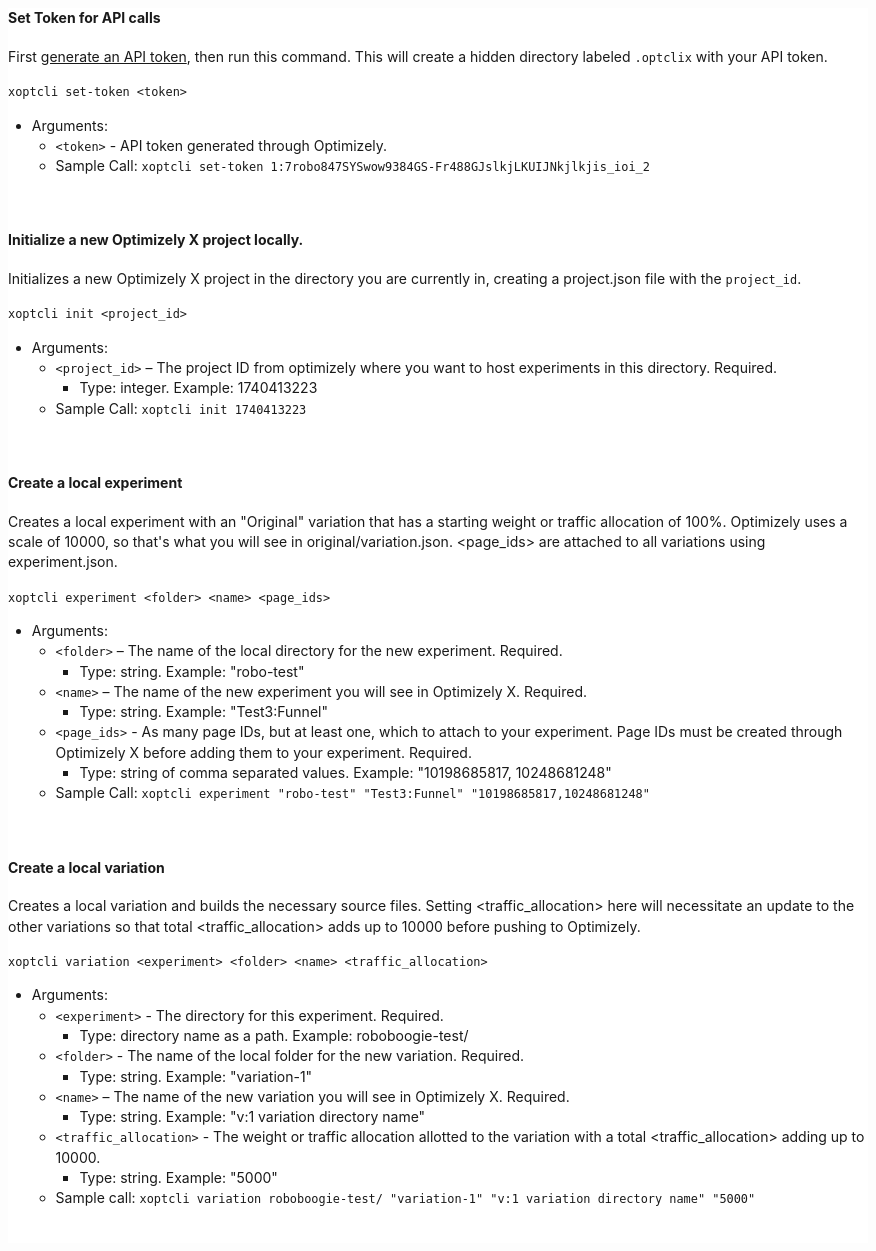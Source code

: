 #### Set Token for API calls
First [generate an API token](https://help.optimizely.com/Integrate_Other_Platforms/Generate_a_personal_access_token_in_Optimizely_X_Web), then run this command. This will create a hidden directory labeled `.optclix` with your API token.
```
xoptcli set-token <token>
```
- Arguments:
  - `<token>` - API token generated through Optimizely.
  - Sample Call: `xoptcli set-token 1:7robo847SYSwow9384GS-Fr488GJslkjLKUIJNkjlkjis_ioi_2`
<br>

#### Initialize a new Optimizely X project locally.
Initializes a new Optimizely X project in the directory you are currently in, creating a project.json file with the `project_id`.
```
xoptcli init <project_id>
```
- Arguments:
  - `<project_id>` – The project ID from optimizely where you want to host experiments in this directory. Required.
    - Type: integer. Example: 1740413223
  - Sample Call: `xoptcli init 1740413223`
<br>

#### Create a local experiment
Creates a local experiment with an "Original" variation that has a starting weight or traffic allocation of 100%. Optimizely uses a scale of 10000, so that's what you will see in original/variation.json. <page_ids> are attached to all variations using experiment.json.
```
xoptcli experiment <folder> <name> <page_ids>
```
- Arguments:
  - `<folder>` – The name of the local directory for the new experiment. Required.
    - Type: string. Example: "robo-test"
  - `<name>` – The name of the new experiment you will see in Optimizely X. Required.
    - Type: string. Example: "Test3:Funnel"
  - `<page_ids>` - As many page IDs, but at least one, which to attach to your experiment. Page IDs must be created through Optimizely X before adding them to your experiment. Required.
    - Type: string of comma separated values. Example: "10198685817, 10248681248"
  - Sample Call: `xoptcli experiment "robo-test" "Test3:Funnel" "10198685817,10248681248"`
<br>

#### Create a local variation
Creates a local variation and builds the necessary source files. Setting <traffic_allocation> here will necessitate an update to the other variations so that total <traffic_allocation> adds up to 10000 before pushing to Optimizely.
```
xoptcli variation <experiment> <folder> <name> <traffic_allocation>
```
- Arguments:
  - `<experiment>` - The directory for this experiment. Required.
    - Type: directory name as a path. Example: roboboogie-test/
  - `<folder>` - The name of the local folder for the new variation. Required.
    - Type: string. Example: "variation-1"
  - `<name>` – The name of the new variation you will see in Optimizely X. Required.
    - Type: string. Example: "v:1 variation directory name"
  - `<traffic_allocation>` - The weight or traffic allocation allotted to the variation with a total <traffic_allocation> adding up to 10000.
    - Type: string. Example: "5000"
  - Sample call: `xoptcli variation roboboogie-test/ "variation-1" "v:1 variation directory name" "5000"`
<br>
